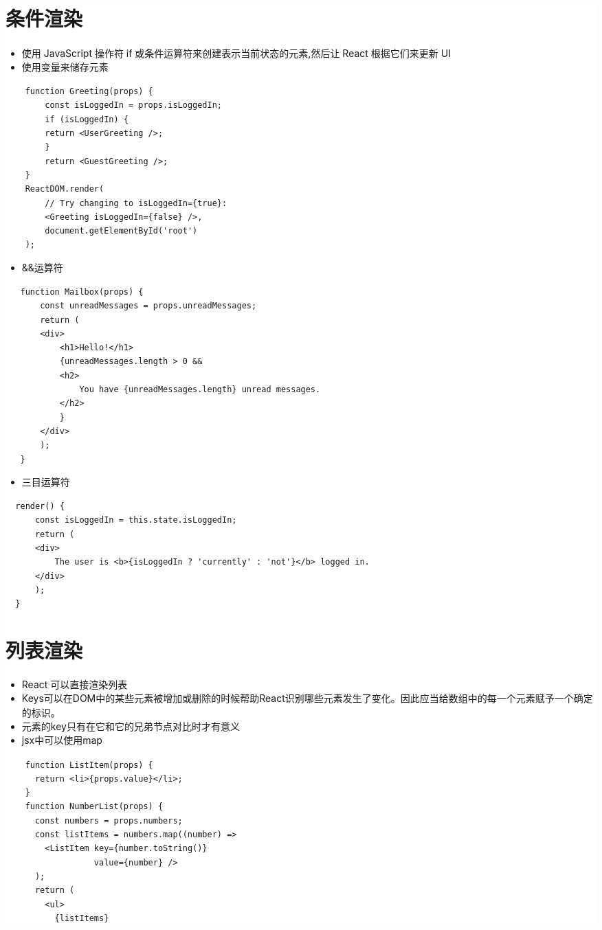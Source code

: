 条件渲染
====

*   使用 JavaScript 操作符 if 或条件运算符来创建表示当前状态的元素,然后让 React 根据它们来更新 UI
*   使用变量来储存元素
```
    function Greeting(props) {
        const isLoggedIn = props.isLoggedIn;
        if (isLoggedIn) {
        return <UserGreeting />;
        }
        return <GuestGreeting />;
    }
    ReactDOM.render(
        // Try changing to isLoggedIn={true}:
        <Greeting isLoggedIn={false} />,
        document.getElementById('root')
    );
```
*   &&运算符
 ```   
    function Mailbox(props) {
        const unreadMessages = props.unreadMessages;
        return (
        <div>
            <h1>Hello!</h1>
            {unreadMessages.length > 0 &&
            <h2>
                You have {unreadMessages.length} unread messages.
            </h2>
            }
        </div>
        );
    }
```
*   三目运算符
  ```  
    render() {
        const isLoggedIn = this.state.isLoggedIn;
        return (
        <div>
            The user is <b>{isLoggedIn ? 'currently' : 'not'}</b> logged in.
        </div>
        );
    }
 ```   
列表渲染
====

*   React 可以直接渲染列表
*   Keys可以在DOM中的某些元素被增加或删除的时候帮助React识别哪些元素发生了变化。因此应当给数组中的每一个元素赋予一个确定的标识。
*   元素的key只有在它和它的兄弟节点对比时才有意义
*   jsx中可以使用map
```
    function ListItem(props) {
      return <li>{props.value}</li>;
    }
    function NumberList(props) {
      const numbers = props.numbers;
      const listItems = numbers.map((number) =>
        <ListItem key={number.toString()}
                  value={number} />
      );
      return (
        <ul>
          {listItems}
```